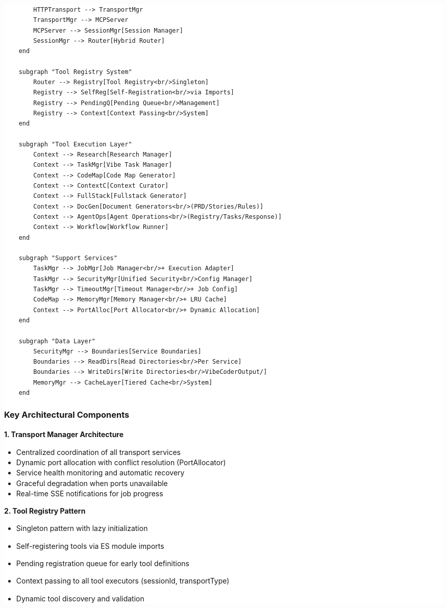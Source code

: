 ```mermaid
        HTTPTransport --> TransportMgr
        TransportMgr --> MCPServer
        MCPServer --> SessionMgr[Session Manager]
        SessionMgr --> Router[Hybrid Router]
    end

    subgraph "Tool Registry System"
        Router --> Registry[Tool Registry<br/>Singleton]
        Registry --> SelfReg[Self-Registration<br/>via Imports]
        Registry --> PendingQ[Pending Queue<br/>Management]
        Registry --> Context[Context Passing<br/>System]
    end

    subgraph "Tool Execution Layer"
        Context --> Research[Research Manager]
        Context --> TaskMgr[Vibe Task Manager]
        Context --> CodeMap[Code Map Generator]
        Context --> ContextC[Context Curator]
        Context --> FullStack[Fullstack Generator]
        Context --> DocGen[Document Generators<br/>(PRD/Stories/Rules)]
        Context --> AgentOps[Agent Operations<br/>(Registry/Tasks/Response)]
        Context --> Workflow[Workflow Runner]
    end

    subgraph "Support Services"
        TaskMgr --> JobMgr[Job Manager<br/>+ Execution Adapter]
        TaskMgr --> SecurityMgr[Unified Security<br/>Config Manager]
        TaskMgr --> TimeoutMgr[Timeout Manager<br/>+ Job Config]
        CodeMap --> MemoryMgr[Memory Manager<br/>+ LRU Cache]
        Context --> PortAlloc[Port Allocator<br/>+ Dynamic Allocation]
    end

    subgraph "Data Layer"
        SecurityMgr --> Boundaries[Service Boundaries]
        Boundaries --> ReadDirs[Read Directories<br/>Per Service]
        Boundaries --> WriteDirs[Write Directories<br/>VibeCoderOutput/]
        MemoryMgr --> CacheLayer[Tiered Cache<br/>System]
    end
```

### Key Architectural Components

**1. Transport Manager Architecture**
- Centralized coordination of all transport services
- Dynamic port allocation with conflict resolution (PortAllocator)
- Service health monitoring and automatic recovery
- Graceful degradation when ports unavailable
- Real-time SSE notifications for job progress

**2. Tool Registry Pattern**
- Singleton pattern with lazy initialization
- Self-registering tools via ES module imports
- Pending registration queue for early tool definitions
- Context passing to all tool executors (sessionId, transportType)
- Dynamic tool discovery and validation


  [key: string]: unknown;